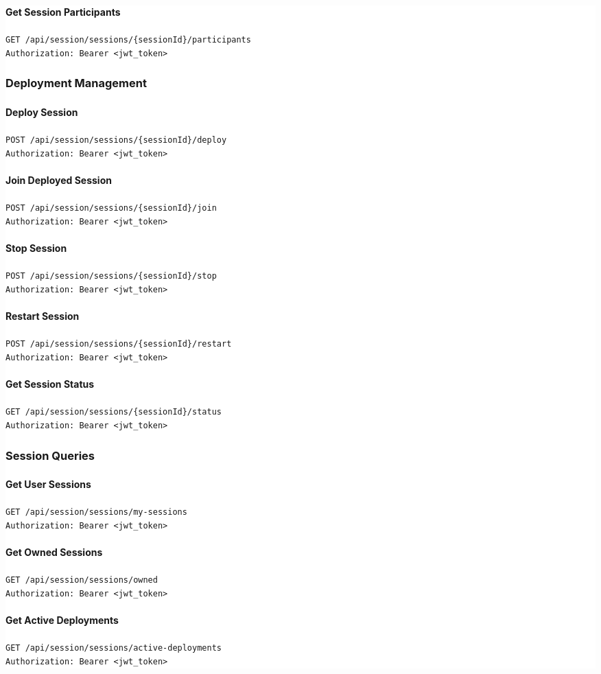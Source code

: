 #### Get Session Participants
```http
GET /api/session/sessions/{sessionId}/participants
Authorization: Bearer <jwt_token>
```

### Deployment Management

#### Deploy Session
```http
POST /api/session/sessions/{sessionId}/deploy
Authorization: Bearer <jwt_token>
```

#### Join Deployed Session
```http
POST /api/session/sessions/{sessionId}/join
Authorization: Bearer <jwt_token>
```

#### Stop Session
```http
POST /api/session/sessions/{sessionId}/stop
Authorization: Bearer <jwt_token>
```

#### Restart Session
```http
POST /api/session/sessions/{sessionId}/restart
Authorization: Bearer <jwt_token>
```

#### Get Session Status
```http
GET /api/session/sessions/{sessionId}/status
Authorization: Bearer <jwt_token>
```

### Session Queries

#### Get User Sessions
```http
GET /api/session/sessions/my-sessions
Authorization: Bearer <jwt_token>
```

#### Get Owned Sessions
```http
GET /api/session/sessions/owned
Authorization: Bearer <jwt_token>
```

#### Get Active Deployments
```http
GET /api/session/sessions/active-deployments
Authorization: Bearer <jwt_token>
```

